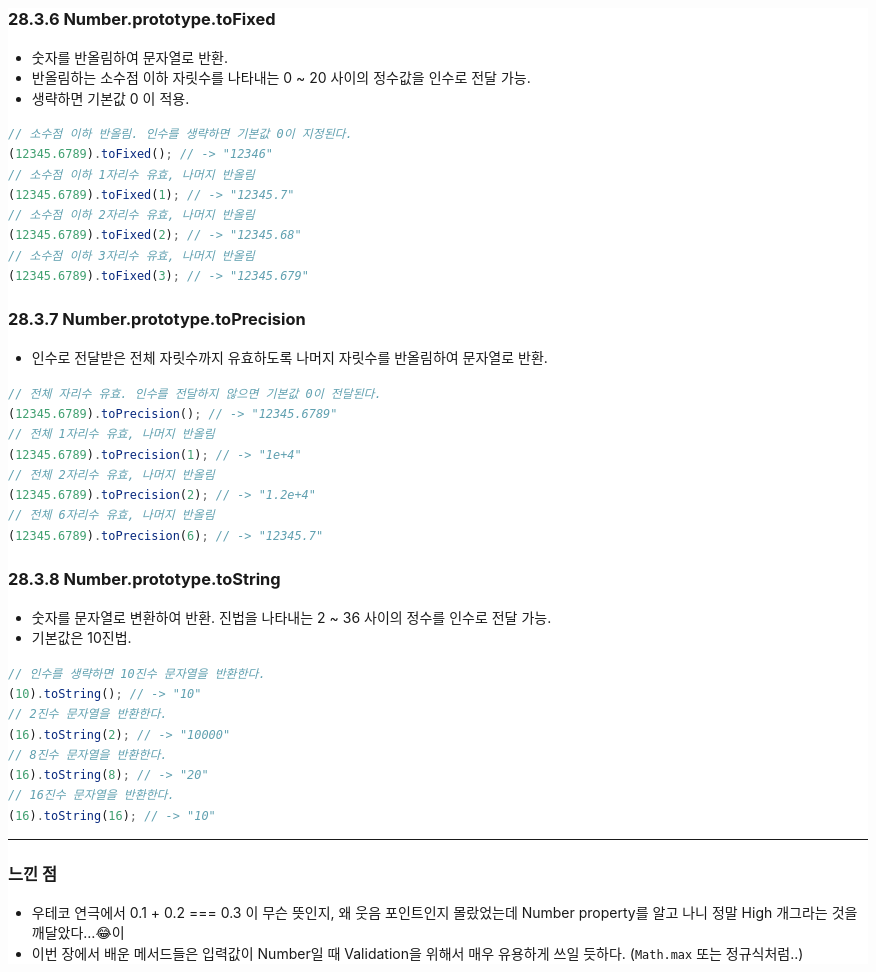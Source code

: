 ### 28.3.6 Number.prototype.toFixed

- 숫자를 반올림하여 문자열로 반환.
- 반올림하는 소수점 이하 자릿수를 나타내는 0 ~ 20 사이의 정수값을 인수로 전달 가능.
- 생략하면 기본값 0 이 적용.

```jsx
// 소수점 이하 반올림. 인수를 생략하면 기본값 0이 지정된다.
(12345.6789).toFixed(); // -> "12346"
// 소수점 이하 1자리수 유효, 나머지 반올림
(12345.6789).toFixed(1); // -> "12345.7"
// 소수점 이하 2자리수 유효, 나머지 반올림
(12345.6789).toFixed(2); // -> "12345.68"
// 소수점 이하 3자리수 유효, 나머지 반올림
(12345.6789).toFixed(3); // -> "12345.679"
```

### 28.3.7 Number.prototype.toPrecision

- 인수로 전달받은 전체 자릿수까지 유효하도록 나머지 자릿수를 반올림하여 문자열로 반환.

```jsx
// 전체 자리수 유효. 인수를 전달하지 않으면 기본값 0이 전달된다.
(12345.6789).toPrecision(); // -> "12345.6789"
// 전체 1자리수 유효, 나머지 반올림
(12345.6789).toPrecision(1); // -> "1e+4"
// 전체 2자리수 유효, 나머지 반올림
(12345.6789).toPrecision(2); // -> "1.2e+4"
// 전체 6자리수 유효, 나머지 반올림
(12345.6789).toPrecision(6); // -> "12345.7"
```

### 28.3.8 Number.prototype.toString

- 숫자를 문자열로 변환하여 반환. 진법을 나타내는 2 ~ 36 사이의 정수를 인수로 전달 가능.
- 기본값은 10진법.

```jsx
// 인수를 생략하면 10진수 문자열을 반환한다.
(10).toString(); // -> "10"
// 2진수 문자열을 반환한다.
(16).toString(2); // -> "10000"
// 8진수 문자열을 반환한다.
(16).toString(8); // -> "20"
// 16진수 문자열을 반환한다.
(16).toString(16); // -> "10"
```

---

### 느낀 점

- 우테코 연극에서 0.1 + 0.2 === 0.3 이 무슨 뜻인지, 왜 웃음 포인트인지 몰랐었는데 Number property를 알고 나니 정말 High 개그라는 것을 깨달았다…😂이
- 이번 장에서 배운 메서드들은 입력값이 Number일 때 Validation을 위해서 매우 유용하게 쓰일 듯하다. (`Math.max` 또는 정규식처럼..)